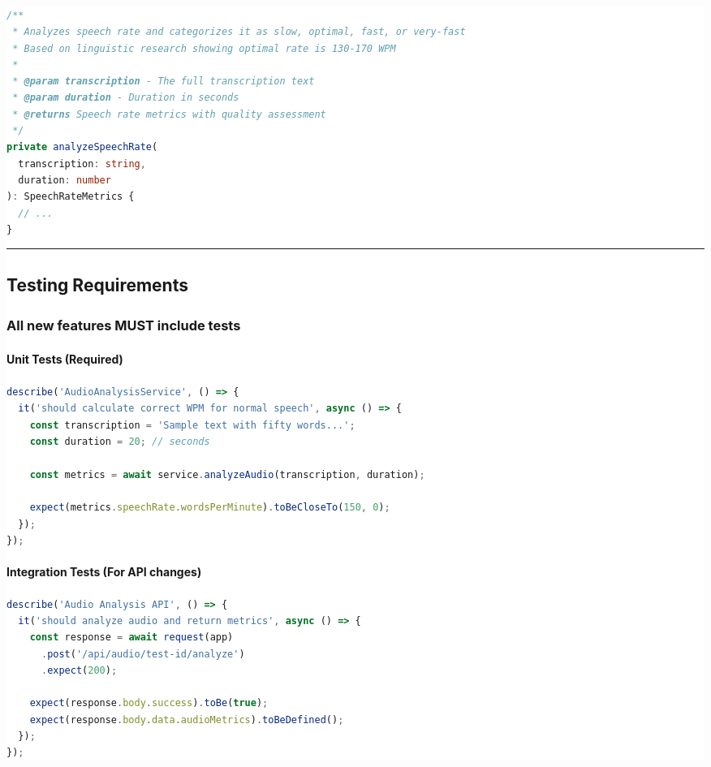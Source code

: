 ```typescript
/**
 * Analyzes speech rate and categorizes it as slow, optimal, fast, or very-fast
 * Based on linguistic research showing optimal rate is 130-170 WPM
 *
 * @param transcription - The full transcription text
 * @param duration - Duration in seconds
 * @returns Speech rate metrics with quality assessment
 */
private analyzeSpeechRate(
  transcription: string,
  duration: number
): SpeechRateMetrics {
  // ...
}
```

---

## Testing Requirements

### All new features MUST include tests

#### Unit Tests (Required)

```typescript
describe('AudioAnalysisService', () => {
  it('should calculate correct WPM for normal speech', async () => {
    const transcription = 'Sample text with fifty words...';
    const duration = 20; // seconds

    const metrics = await service.analyzeAudio(transcription, duration);

    expect(metrics.speechRate.wordsPerMinute).toBeCloseTo(150, 0);
  });
});
```

#### Integration Tests (For API changes)

```typescript
describe('Audio Analysis API', () => {
  it('should analyze audio and return metrics', async () => {
    const response = await request(app)
      .post('/api/audio/test-id/analyze')
      .expect(200);

    expect(response.body.success).toBe(true);
    expect(response.body.data.audioMetrics).toBeDefined();
  });
});
```
